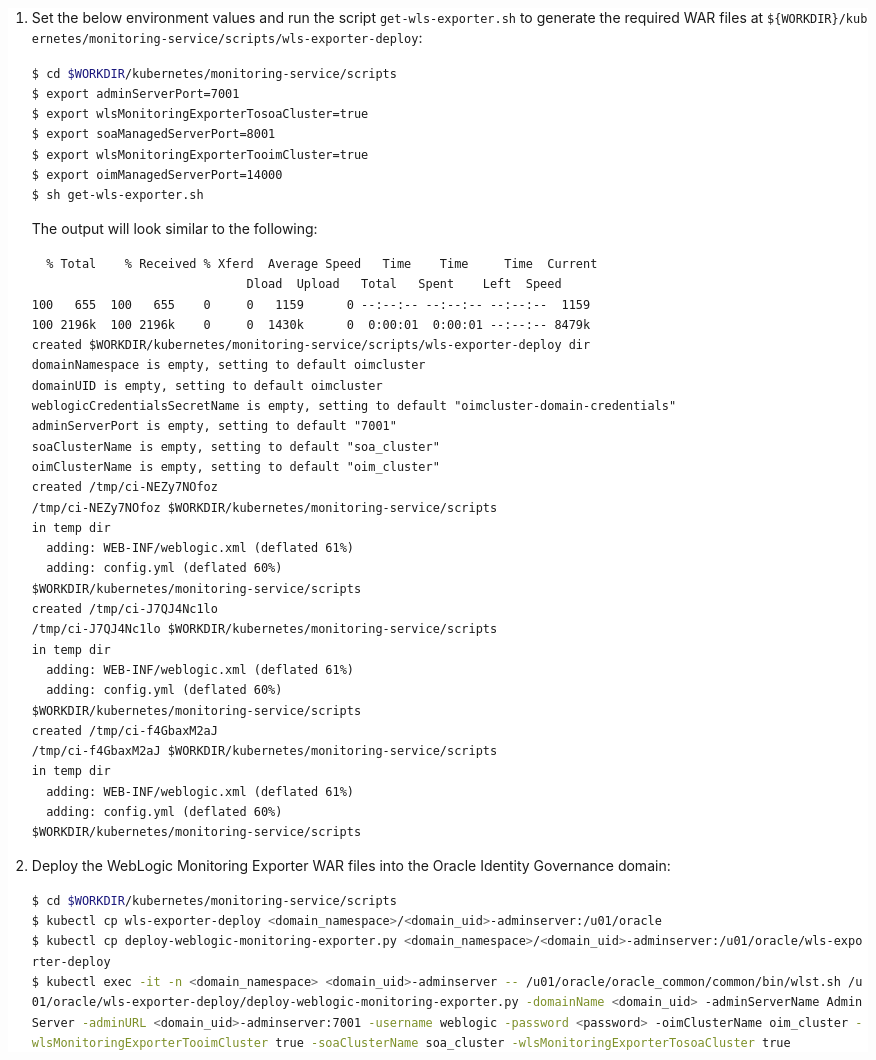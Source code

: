 1. Set the below environment values and run the script `get-wls-exporter.sh` to generate the required WAR files at `${WORKDIR}/kubernetes/monitoring-service/scripts/wls-exporter-deploy`:

   ```bash
   $ cd $WORKDIR/kubernetes/monitoring-service/scripts
   $ export adminServerPort=7001
   $ export wlsMonitoringExporterTosoaCluster=true
   $ export soaManagedServerPort=8001
   $ export wlsMonitoringExporterTooimCluster=true
   $ export oimManagedServerPort=14000
   $ sh get-wls-exporter.sh
   ```

   The output will look similar to the following:
   
   ```
     % Total    % Received % Xferd  Average Speed   Time    Time     Time  Current
                                 Dload  Upload   Total   Spent    Left  Speed
   100   655  100   655    0     0   1159      0 --:--:-- --:--:-- --:--:--  1159
   100 2196k  100 2196k    0     0  1430k      0  0:00:01  0:00:01 --:--:-- 8479k
   created $WORKDIR/kubernetes/monitoring-service/scripts/wls-exporter-deploy dir
   domainNamespace is empty, setting to default oimcluster
   domainUID is empty, setting to default oimcluster
   weblogicCredentialsSecretName is empty, setting to default "oimcluster-domain-credentials"
   adminServerPort is empty, setting to default "7001"
   soaClusterName is empty, setting to default "soa_cluster"
   oimClusterName is empty, setting to default "oim_cluster"
   created /tmp/ci-NEZy7NOfoz
   /tmp/ci-NEZy7NOfoz $WORKDIR/kubernetes/monitoring-service/scripts
   in temp dir
     adding: WEB-INF/weblogic.xml (deflated 61%)
     adding: config.yml (deflated 60%)
   $WORKDIR/kubernetes/monitoring-service/scripts
   created /tmp/ci-J7QJ4Nc1lo
   /tmp/ci-J7QJ4Nc1lo $WORKDIR/kubernetes/monitoring-service/scripts
   in temp dir
     adding: WEB-INF/weblogic.xml (deflated 61%)
     adding: config.yml (deflated 60%)
   $WORKDIR/kubernetes/monitoring-service/scripts
   created /tmp/ci-f4GbaxM2aJ
   /tmp/ci-f4GbaxM2aJ $WORKDIR/kubernetes/monitoring-service/scripts
   in temp dir
     adding: WEB-INF/weblogic.xml (deflated 61%)
     adding: config.yml (deflated 60%)
   $WORKDIR/kubernetes/monitoring-service/scripts
   ```

   
1. Deploy the WebLogic Monitoring Exporter WAR files into the Oracle Identity Governance domain:

   ```bash
   $ cd $WORKDIR/kubernetes/monitoring-service/scripts
   $ kubectl cp wls-exporter-deploy <domain_namespace>/<domain_uid>-adminserver:/u01/oracle
   $ kubectl cp deploy-weblogic-monitoring-exporter.py <domain_namespace>/<domain_uid>-adminserver:/u01/oracle/wls-exporter-deploy
   $ kubectl exec -it -n <domain_namespace> <domain_uid>-adminserver -- /u01/oracle/oracle_common/common/bin/wlst.sh /u01/oracle/wls-exporter-deploy/deploy-weblogic-monitoring-exporter.py -domainName <domain_uid> -adminServerName AdminServer -adminURL <domain_uid>-adminserver:7001 -username weblogic -password <password> -oimClusterName oim_cluster -wlsMonitoringExporterTooimCluster true -soaClusterName soa_cluster -wlsMonitoringExporterTosoaCluster true
   ```
   